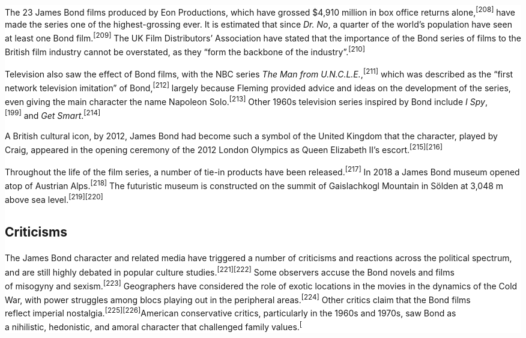 The 23 James Bond films produced by Eon Productions, which have grossed $4,910 million in box office returns alone,<sup id="cite_ref-208" class="reference">[208]</sup> have made the series one of the highest-grossing ever. It is estimated that since _Dr. No_, a quarter of the world&#8217;s population have seen at least one Bond film.<sup id="cite_ref-209" class="reference">[209]</sup> The UK Film Distributors&#8217; Association have stated that the importance of the Bond series of films to the British film industry cannot be overstated, as they &#8220;form the backbone of the industry&#8221;.<sup id="cite_ref-210" class="reference">[210]</sup>

Television also saw the effect of Bond films, with the NBC series _The Man from U.N.C.L.E._,<sup id="cite_ref-211" class="reference">[211]</sup> which was described as the &#8220;first network television imitation&#8221; of Bond,<sup id="cite_ref-212" class="reference">[212]</sup> largely because Fleming provided advice and ideas on the development of the series, even giving the main character the name Napoleon Solo.<sup id="cite_ref-FOOTNOTEPfeifferWorrall1998209_213-0" class="reference">[213]</sup> Other 1960s television series inspired by Bond include _I Spy_,<sup id="cite_ref-FOOTNOTEPfeifferWorrall1998210_199-1" class="reference">[199]</sup> and _Get Smart_.<sup id="cite_ref-FOOTNOTEPfeifferWorrall1998211_214-0" class="reference">[214]</sup>

A British cultural icon, by 2012, James Bond had become such a symbol of the United Kingdom that the character, played by Craig, appeared in the opening ceremony of the 2012 London Olympics as Queen Elizabeth II&#8217;s escort.<sup id="cite_ref-brown20120727_215-0" class="reference">[215]</sup><sup id="cite_ref-216" class="reference">[216]</sup>

Throughout the life of the film series, a number of tie-in products have been released.<sup id="cite_ref-FOOTNOTESimpson2002273_217-0" class="reference">[217]</sup> In 2018 a James Bond museum opened atop of Austrian Alps.<sup id="cite_ref-218" class="reference">[218]</sup> The futuristic museum is constructed on the summit of Gaislachkogl Mountain in Sölden at 3,048 m above sea level.<sup id="cite_ref-219" class="reference">[219]</sup><sup id="cite_ref-220" class="reference">[220]</sup>

## <span id="Criticisms" class="mw-headline">Criticisms</span>

The James Bond character and related media have triggered a number of criticisms and reactions across the political spectrum, and are still highly debated in popular culture studies.<sup id="cite_ref-221" class="reference">[221]</sup><sup id="cite_ref-222" class="reference">[222]</sup> Some observers accuse the Bond novels and films of misogyny and sexism.<sup id="cite_ref-223" class="reference">[223]</sup> Geographers have considered the role of exotic locations in the movies in the dynamics of the Cold War, with power struggles among blocs playing out in the peripheral areas.<sup id="cite_ref-224" class="reference">[224]</sup> Other critics claim that the Bond films reflect imperial nostalgia.<sup id="cite_ref-225" class="reference">[225]</sup><sup id="cite_ref-226" class="reference">[226]</sup>American conservative critics, particularly in the 1960s and 1970s, saw Bond as a nihilistic, hedonistic, and amoral character that challenged family values.<sup id="cite_ref-227" class="reference">[</sup></dt> </dl>